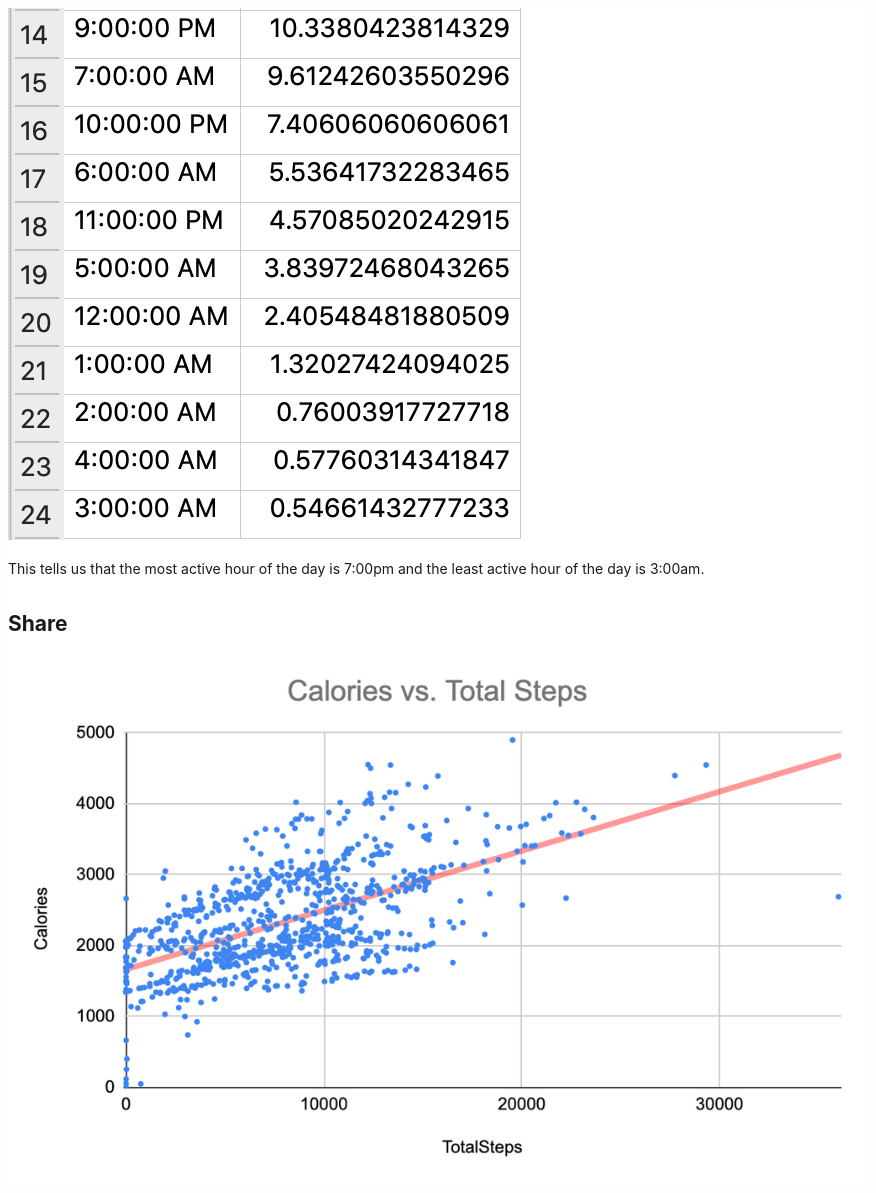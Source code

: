 ![Alt text](AverageIntensity2.png)

This tells us that the most active hour of the day is 7:00pm and the least active hour of the day is 3:00am.

## Share

![Alt text](<Visualizations/Calories vs Total Steps.png>)
